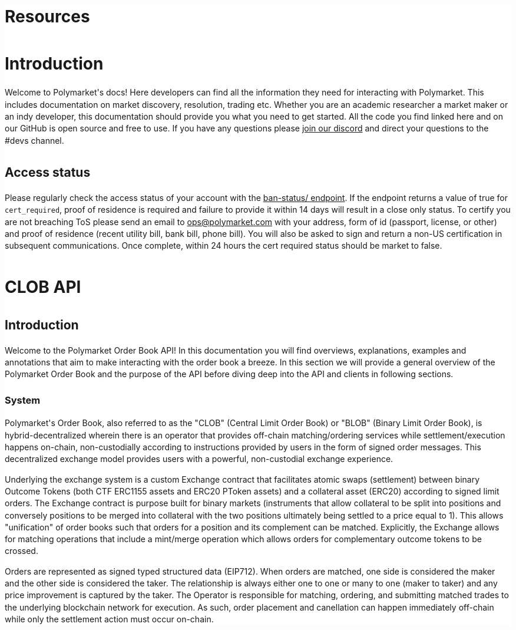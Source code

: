 # Resources

# Introduction

Welcome to Polymarket's docs! Here developers can find all the information they need for interacting with Polymarket. This includes documentation on market discovery, resolution, trading etc. Whether you are an academic researcher a market maker or an indy developer, this documentation should provide you what you need to get started. All the code you find linked here and on our GitHub is open source and free to use. If you have any questions please [join our discord](https://discord.gg/polymarket) and direct your questions to the #devs channel.

## Access status

Please regularly check the access status of your account with the [ban-status/ endpoint](https://docs.polymarket.com/#access-status-2). If the endpoint returns a value of true for `cert_required`, proof of residence is required and failure to provide it within 14 days will result in a close only status. To certify you are not breaching ToS please send an email to ops@polymarket.com with your address, form of id (passport, license, or other) and proof of residence (recent utility bill, bank bill, phone bill). You will also be asked to sign and return a non-US certification in subsequent communications. Once complete, within 24 hours the cert required status should be market to false.

# CLOB API

## Introduction

Welcome to the Polymarket Order Book API! In this documentation you will find overviews, explanations, examples and annotations that aim to make interacting with the order book a breeze. In this section we will provide a general overview of the Polymarket Order Book and the purpose of the API before diving deep into the API and clients in following sections.

### System

Polymarket's Order Book, also referred to as the "CLOB" (Central Limit Order Book) or "BLOB" (Binary Limit Order Book), is hybrid-decentralized wherein there is an operator that provides off-chain matching/ordering services while settlement/execution happens on-chain, non-custodially according to instructions provided by users in the form of signed order messages. This decentralized exchange model provides users with a powerful, non-custodial exchange experience.

Underlying the exchange system is a custom Exchange contract that facilitates atomic swaps (settlement) between binary Outcome Tokens (both CTF ERC1155 assets and ERC20 PToken assets) and a collateral asset (ERC20) according to signed limit orders. The Exchange contract is purpose built for binary markets (instruments that allow collateral to be split into positions and conversely positions to be merged into collateral with the two positions ultimately being settled to a price equal to 1). This allows "unification" of order books such that orders for a position and its complement can be matched. Explicitly, the Exchange allows for matching operations that include a mint/merge operation which allows orders for complementary outcome tokens to be crossed.

Orders are represented as signed typed structured data (EIP712). When orders are matched, one side is considered the maker and the other side is considered the taker. The relationship is always either one to one or many to one (maker to taker) and any price improvement is captured by the taker. The Operator is responsible for matching, ordering, and submitting matched trades to the underlying blockchain network for execution. As such, order placement and canellation can happen immediately off-chain while only the settlement action must occur on-chain.
